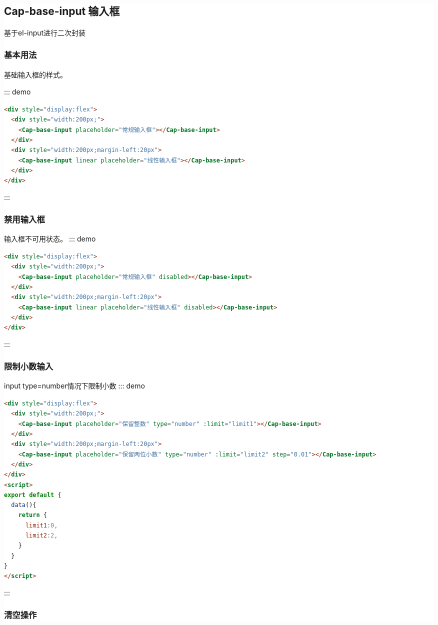 ## Cap-base-input 输入框

基于el-input进行二次封装

### 基本用法

基础输入框的样式。

::: demo 
```html
<div style="display:flex">
  <div style="width:200px;">
    <Cap-base-input placeholder="常规输入框"></Cap-base-input>
  </div>
  <div style="width:200px;margin-left:20px">
    <Cap-base-input linear placeholder="线性输入框"></Cap-base-input>
  </div>
</div>
```
:::
### 禁用输入框

输入框不可用状态。
::: demo 
```html
<div style="display:flex">
  <div style="width:200px;">
    <Cap-base-input placeholder="常规输入框" disabled></Cap-base-input>
  </div>
  <div style="width:200px;margin-left:20px">
    <Cap-base-input linear placeholder="线性输入框" disabled></Cap-base-input>
  </div>
</div>
```
:::

### 限制小数输入

input type=number情况下限制小数
::: demo 
```html
<div style="display:flex">
  <div style="width:200px;">
    <Cap-base-input placeholder="保留整数" type="number" :limit="limit1"></Cap-base-input>
  </div>
  <div style="width:200px;margin-left:20px">
    <Cap-base-input placeholder="保留两位小数" type="number" :limit="limit2" step="0.01"></Cap-base-input>
  </div>
</div>
<script>
export default {
  data(){
    return {
      limit1:0,
      limit2:2,
    }
  }
}
</script>
```
:::
### 清空操作
